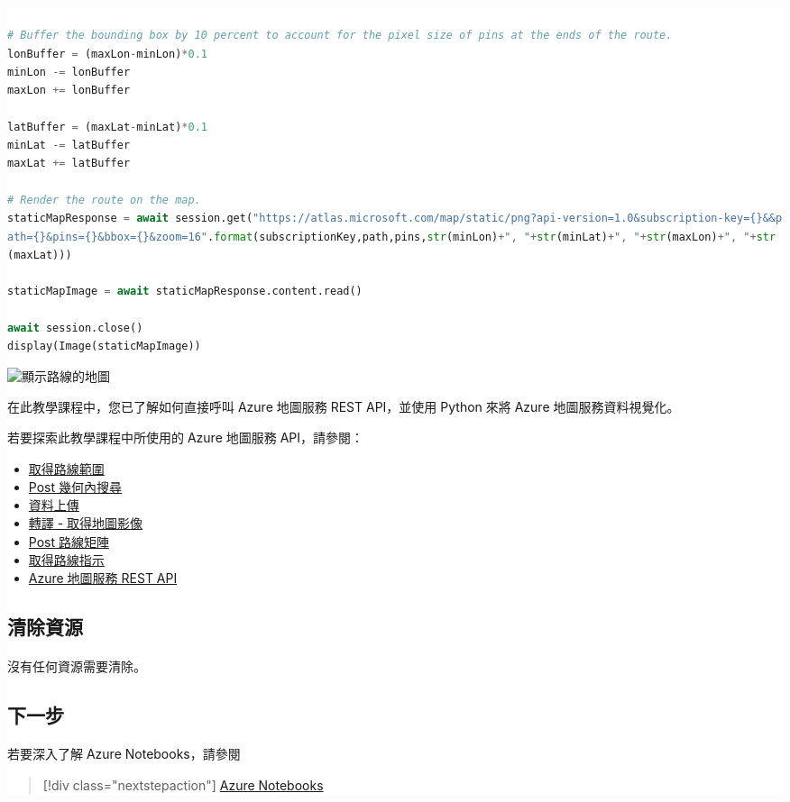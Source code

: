```python

# Buffer the bounding box by 10 percent to account for the pixel size of pins at the ends of the route.
lonBuffer = (maxLon-minLon)*0.1
minLon -= lonBuffer
maxLon += lonBuffer

latBuffer = (maxLat-minLat)*0.1
minLat -= latBuffer
maxLat += latBuffer

# Render the route on the map.
staticMapResponse = await session.get("https://atlas.microsoft.com/map/static/png?api-version=1.0&subscription-key={}&&path={}&pins={}&bbox={}&zoom=16".format(subscriptionKey,path,pins,str(minLon)+", "+str(minLat)+", "+str(maxLon)+", "+str(maxLat)))

staticMapImage = await staticMapResponse.content.read()

await session.close()
display(Image(staticMapImage))
```

![顯示路線的地圖](./media/tutorial-ev-routing/route.png)

在此教學課程中，您已了解如何直接呼叫 Azure 地圖服務 REST API，並使用 Python 來將 Azure 地圖服務資料視覺化。

若要探索此教學課程中所使用的 Azure 地圖服務 API，請參閱：

* [取得路線範圍](/rest/api/maps/route/getrouterange)
* [Post 幾何內搜尋](/rest/api/maps/search/postsearchinsidegeometry)
* [資料上傳](/rest/api/maps/data/uploadpreview)
* [轉譯 - 取得地圖影像](/rest/api/maps/render/getmapimage)
* [Post 路線矩陣](/rest/api/maps/route/postroutematrix)
* [取得路線指示](/rest/api/maps/route/getroutedirections)
* [Azure 地圖服務 REST API](./consumption-model.md)

## <a name="clean-up-resources"></a>清除資源

沒有任何資源需要清除。

## <a name="next-steps"></a>下一步

若要深入了解 Azure Notebooks，請參閱

> [!div class="nextstepaction"]
> [Azure Notebooks](https://notebooks.azure.com)